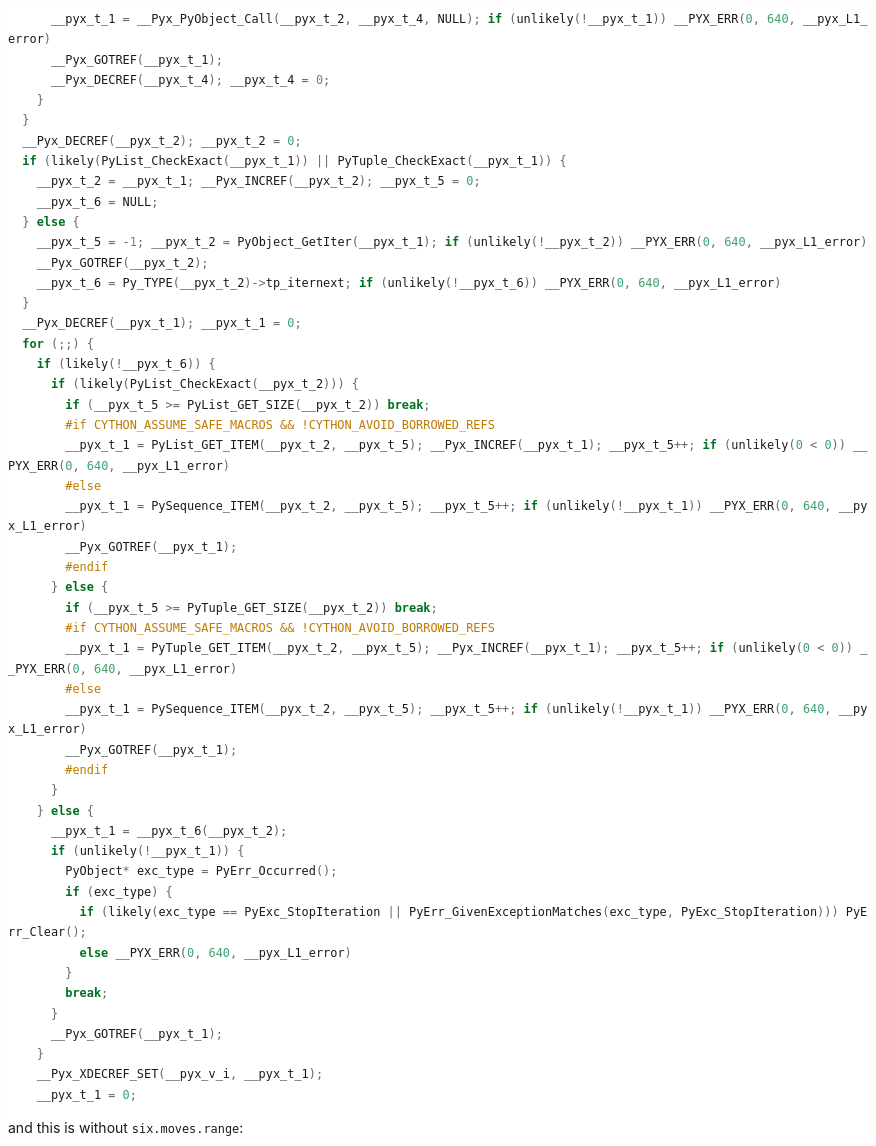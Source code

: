 ```C
      __pyx_t_1 = __Pyx_PyObject_Call(__pyx_t_2, __pyx_t_4, NULL); if (unlikely(!__pyx_t_1)) __PYX_ERR(0, 640, __pyx_L1_error)
      __Pyx_GOTREF(__pyx_t_1);
      __Pyx_DECREF(__pyx_t_4); __pyx_t_4 = 0;
    }
  }
  __Pyx_DECREF(__pyx_t_2); __pyx_t_2 = 0;
  if (likely(PyList_CheckExact(__pyx_t_1)) || PyTuple_CheckExact(__pyx_t_1)) {
    __pyx_t_2 = __pyx_t_1; __Pyx_INCREF(__pyx_t_2); __pyx_t_5 = 0;
    __pyx_t_6 = NULL;
  } else {
    __pyx_t_5 = -1; __pyx_t_2 = PyObject_GetIter(__pyx_t_1); if (unlikely(!__pyx_t_2)) __PYX_ERR(0, 640, __pyx_L1_error)
    __Pyx_GOTREF(__pyx_t_2);
    __pyx_t_6 = Py_TYPE(__pyx_t_2)->tp_iternext; if (unlikely(!__pyx_t_6)) __PYX_ERR(0, 640, __pyx_L1_error)
  }
  __Pyx_DECREF(__pyx_t_1); __pyx_t_1 = 0;
  for (;;) {
    if (likely(!__pyx_t_6)) {
      if (likely(PyList_CheckExact(__pyx_t_2))) {
        if (__pyx_t_5 >= PyList_GET_SIZE(__pyx_t_2)) break;
        #if CYTHON_ASSUME_SAFE_MACROS && !CYTHON_AVOID_BORROWED_REFS
        __pyx_t_1 = PyList_GET_ITEM(__pyx_t_2, __pyx_t_5); __Pyx_INCREF(__pyx_t_1); __pyx_t_5++; if (unlikely(0 < 0)) __PYX_ERR(0, 640, __pyx_L1_error)
        #else
        __pyx_t_1 = PySequence_ITEM(__pyx_t_2, __pyx_t_5); __pyx_t_5++; if (unlikely(!__pyx_t_1)) __PYX_ERR(0, 640, __pyx_L1_error)
        __Pyx_GOTREF(__pyx_t_1);
        #endif
      } else {
        if (__pyx_t_5 >= PyTuple_GET_SIZE(__pyx_t_2)) break;
        #if CYTHON_ASSUME_SAFE_MACROS && !CYTHON_AVOID_BORROWED_REFS
        __pyx_t_1 = PyTuple_GET_ITEM(__pyx_t_2, __pyx_t_5); __Pyx_INCREF(__pyx_t_1); __pyx_t_5++; if (unlikely(0 < 0)) __PYX_ERR(0, 640, __pyx_L1_error)
        #else
        __pyx_t_1 = PySequence_ITEM(__pyx_t_2, __pyx_t_5); __pyx_t_5++; if (unlikely(!__pyx_t_1)) __PYX_ERR(0, 640, __pyx_L1_error)
        __Pyx_GOTREF(__pyx_t_1);
        #endif
      }
    } else {
      __pyx_t_1 = __pyx_t_6(__pyx_t_2);
      if (unlikely(!__pyx_t_1)) {
        PyObject* exc_type = PyErr_Occurred();
        if (exc_type) {
          if (likely(exc_type == PyExc_StopIteration || PyErr_GivenExceptionMatches(exc_type, PyExc_StopIteration))) PyErr_Clear();
          else __PYX_ERR(0, 640, __pyx_L1_error)
        }
        break;
      }
      __Pyx_GOTREF(__pyx_t_1);
    }
    __Pyx_XDECREF_SET(__pyx_v_i, __pyx_t_1);
    __pyx_t_1 = 0;
```
and this is without `six.moves.range`:
